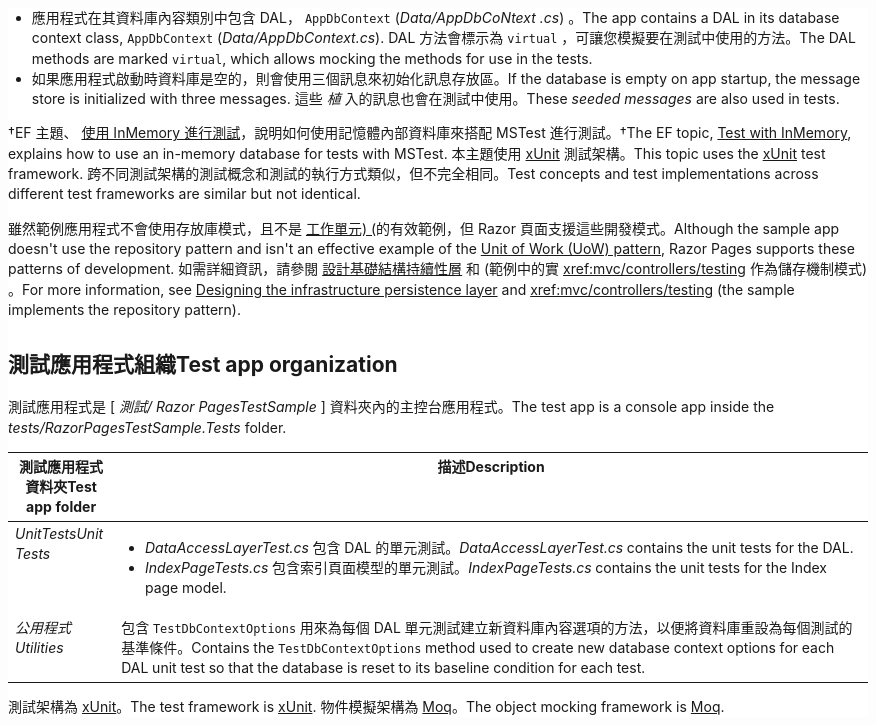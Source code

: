 * <span data-ttu-id="a17ce-132">應用程式在其資料庫內容類別中包含 DAL， `AppDbContext` (*Data/AppDbCoNtext .cs*) 。</span><span class="sxs-lookup"><span data-stu-id="a17ce-132">The app contains a DAL in its database context class, `AppDbContext` (*Data/AppDbContext.cs*).</span></span> <span data-ttu-id="a17ce-133">DAL 方法會標示為 `virtual` ，可讓您模擬要在測試中使用的方法。</span><span class="sxs-lookup"><span data-stu-id="a17ce-133">The DAL methods are marked `virtual`, which allows mocking the methods for use in the tests.</span></span>
* <span data-ttu-id="a17ce-134">如果應用程式啟動時資料庫是空的，則會使用三個訊息來初始化訊息存放區。</span><span class="sxs-lookup"><span data-stu-id="a17ce-134">If the database is empty on app startup, the message store is initialized with three messages.</span></span> <span data-ttu-id="a17ce-135">這些 *植* 入的訊息也會在測試中使用。</span><span class="sxs-lookup"><span data-stu-id="a17ce-135">These *seeded messages* are also used in tests.</span></span>

<span data-ttu-id="a17ce-136">&#8224;EF 主題、 [使用 InMemory 進行測試](/ef/core/miscellaneous/testing/in-memory)，說明如何使用記憶體內部資料庫來搭配 MSTest 進行測試。</span><span class="sxs-lookup"><span data-stu-id="a17ce-136">&#8224;The EF topic, [Test with InMemory](/ef/core/miscellaneous/testing/in-memory), explains how to use an in-memory database for tests with MSTest.</span></span> <span data-ttu-id="a17ce-137">本主題使用 [xUnit](https://xunit.github.io/) 測試架構。</span><span class="sxs-lookup"><span data-stu-id="a17ce-137">This topic uses the [xUnit](https://xunit.github.io/) test framework.</span></span> <span data-ttu-id="a17ce-138">跨不同測試架構的測試概念和測試的執行方式類似，但不完全相同。</span><span class="sxs-lookup"><span data-stu-id="a17ce-138">Test concepts and test implementations across different test frameworks are similar but not identical.</span></span>

<span data-ttu-id="a17ce-139">雖然範例應用程式不會使用存放庫模式，且不是 [工作單元)  (](https://martinfowler.com/eaaCatalog/unitOfWork.html)的有效範例，但 Razor 頁面支援這些開發模式。</span><span class="sxs-lookup"><span data-stu-id="a17ce-139">Although the sample app doesn't use the repository pattern and isn't an effective example of the [Unit of Work (UoW) pattern](https://martinfowler.com/eaaCatalog/unitOfWork.html), Razor Pages supports these patterns of development.</span></span> <span data-ttu-id="a17ce-140">如需詳細資訊，請參閱 [設計基礎結構持續性層](/dotnet/standard/microservices-architecture/microservice-ddd-cqrs-patterns/infrastructure-persistence-layer-design) 和 (範例中的實 <xref:mvc/controllers/testing> 作為儲存機制模式) 。</span><span class="sxs-lookup"><span data-stu-id="a17ce-140">For more information, see [Designing the infrastructure persistence layer](/dotnet/standard/microservices-architecture/microservice-ddd-cqrs-patterns/infrastructure-persistence-layer-design) and <xref:mvc/controllers/testing> (the sample implements the repository pattern).</span></span>

## <a name="test-app-organization"></a><span data-ttu-id="a17ce-141">測試應用程式組織</span><span class="sxs-lookup"><span data-stu-id="a17ce-141">Test app organization</span></span>

<span data-ttu-id="a17ce-142">測試應用程式是 [ *測試/ Razor PagesTestSample* ] 資料夾內的主控台應用程式。</span><span class="sxs-lookup"><span data-stu-id="a17ce-142">The test app is a console app inside the *tests/RazorPagesTestSample.Tests* folder.</span></span>

| <span data-ttu-id="a17ce-143">測試應用程式資料夾</span><span class="sxs-lookup"><span data-stu-id="a17ce-143">Test app folder</span></span> | <span data-ttu-id="a17ce-144">描述</span><span class="sxs-lookup"><span data-stu-id="a17ce-144">Description</span></span> |
| --------------- | ----------- |
| <span data-ttu-id="a17ce-145">*UnitTests*</span><span class="sxs-lookup"><span data-stu-id="a17ce-145">*UnitTests*</span></span>     | <ul><li><span data-ttu-id="a17ce-146">*DataAccessLayerTest.cs* 包含 DAL 的單元測試。</span><span class="sxs-lookup"><span data-stu-id="a17ce-146">*DataAccessLayerTest.cs* contains the unit tests for the DAL.</span></span></li><li><span data-ttu-id="a17ce-147">*IndexPageTests.cs* 包含索引頁面模型的單元測試。</span><span class="sxs-lookup"><span data-stu-id="a17ce-147">*IndexPageTests.cs* contains the unit tests for the Index page model.</span></span></li></ul> |
| <span data-ttu-id="a17ce-148">*公用程式*</span><span class="sxs-lookup"><span data-stu-id="a17ce-148">*Utilities*</span></span>     | <span data-ttu-id="a17ce-149">包含 `TestDbContextOptions` 用來為每個 DAL 單元測試建立新資料庫內容選項的方法，以便將資料庫重設為每個測試的基準條件。</span><span class="sxs-lookup"><span data-stu-id="a17ce-149">Contains the `TestDbContextOptions` method used to create new database context options for each DAL unit test so that the database is reset to its baseline condition for each test.</span></span> |

<span data-ttu-id="a17ce-150">測試架構為 [xUnit](https://xunit.github.io/)。</span><span class="sxs-lookup"><span data-stu-id="a17ce-150">The test framework is [xUnit](https://xunit.github.io/).</span></span> <span data-ttu-id="a17ce-151">物件模擬架構為 [Moq](https://github.com/moq/moq4)。</span><span class="sxs-lookup"><span data-stu-id="a17ce-151">The object mocking framework is [Moq](https://github.com/moq/moq4).</span></span>
